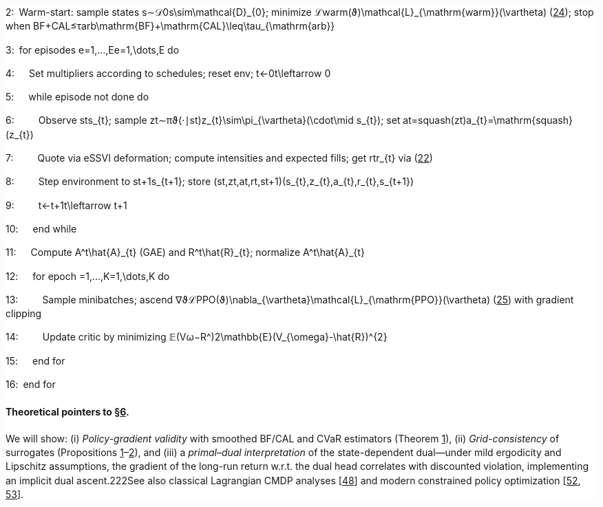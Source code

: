 2: Warm-start: sample states s∼𝒟0s\sim\mathcal{D}\_{0}; minimize ℒwarm​(ϑ)\mathcal{L}\_{\mathrm{warm}}(\vartheta) ([24](https://arxiv.org/html/2510.04569v1#S4.E24 "In 4.2 Stage I: Supervised warm-start ‣ 4 Learning Scheme: Warm-Start + PPO with a Learnable Dual ‣ Risk-Sensitive Option Market Making with Arbitrage-Free eSSVI Surfaces: A Constrained RL and Stochastic Control Bridge")); stop when BF+CAL≤τarb\mathrm{BF}+\mathrm{CAL}\leq\tau\_{\mathrm{arb}}

3: for episodes e=1,…,Ee=1,\dots,E do

4:  Set multipliers according to schedules; reset env; t←0t\leftarrow 0

5:  while episode not done do

6:   Observe sts\_{t}; sample zt∼πϑ(⋅∣st)z\_{t}\sim\pi\_{\vartheta}(\cdot\mid s\_{t}); set at=squash​(zt)a\_{t}=\mathrm{squash}(z\_{t})

7:   Quote via eSSVI deformation; compute intensities and expected fills; get rtr\_{t} via ([22](https://arxiv.org/html/2510.04569v1#S3.E22 "In Per-step reward. ‣ 3.1 State, action, transition, and reward ‣ 3 Arbitrage-Free Surface + Execution + Hedging as a Constrained MDP ‣ Risk-Sensitive Option Market Making with Arbitrage-Free eSSVI Surfaces: A Constrained RL and Stochastic Control Bridge"))

8:   Step environment to st+1s\_{t+1}; store (st,zt,at,rt,st+1)(s\_{t},z\_{t},a\_{t},r\_{t},s\_{t+1})

9:   t←t+1t\leftarrow t+1

10:  end while

11:  Compute A^t\hat{A}\_{t} (GAE) and R^t\hat{R}\_{t}; normalize A^t\hat{A}\_{t}

12:  for epoch =1,…,K=1,\dots,K do

13:   Sample minibatches; ascend ∇ϑℒPPO​(ϑ)\nabla\_{\vartheta}\mathcal{L}\_{\mathrm{PPO}}(\vartheta) ([25](https://arxiv.org/html/2510.04569v1#S4.E25 "In 4.3 Stage II: PPO with structural annealing ‣ 4 Learning Scheme: Warm-Start + PPO with a Learnable Dual ‣ Risk-Sensitive Option Market Making with Arbitrage-Free eSSVI Surfaces: A Constrained RL and Stochastic Control Bridge")) with gradient clipping

14:   Update critic by minimizing 𝔼​(Vω−R^)2\mathbb{E}(V\_{\omega}-\hat{R})^{2}

15:  end for

16: end for

#### Theoretical pointers to §[6](https://arxiv.org/html/2510.04569v1#S6 "6 Theory ‣ Risk-Sensitive Option Market Making with Arbitrage-Free eSSVI Surfaces: A Constrained RL and Stochastic Control Bridge").

We will show: (i) *Policy-gradient validity* with smoothed BF/CAL and CVaR estimators (Theorem [1](https://arxiv.org/html/2510.04569v1#Thmtheorem1 "Theorem 1 (CVaR policy-gradient identity with smoothing). ‣ Differentiability and gradients. ‣ 3.3 CVaR as the tail-risk term and a differentiable estimator ‣ 3 Arbitrage-Free Surface + Execution + Hedging as a Constrained MDP ‣ Risk-Sensitive Option Market Making with Arbitrage-Free eSSVI Surfaces: A Constrained RL and Stochastic Control Bridge")), (ii) *Grid-consistency* of surrogates (Propositions [1](https://arxiv.org/html/2510.04569v1#Thmproposition1 "Proposition 1 (Grid-consistency of butterfly surrogate). ‣ 3.2 Discrete consistency of BF/CAL surrogates ‣ 3 Arbitrage-Free Surface + Execution + Hedging as a Constrained MDP ‣ Risk-Sensitive Option Market Making with Arbitrage-Free eSSVI Surfaces: A Constrained RL and Stochastic Control Bridge")–[2](https://arxiv.org/html/2510.04569v1#Thmproposition2 "Proposition 2 (Grid-consistency of calendar surrogate). ‣ 3.2 Discrete consistency of BF/CAL surrogates ‣ 3 Arbitrage-Free Surface + Execution + Hedging as a Constrained MDP ‣ Risk-Sensitive Option Market Making with Arbitrage-Free eSSVI Surfaces: A Constrained RL and Stochastic Control Bridge")), and (iii) a *primal–dual interpretation* of the state-dependent dual—under mild ergodicity and Lipschitz assumptions, the gradient of the long-run return w.r.t. the dual head correlates with discounted violation, implementing an implicit dual ascent.222See also classical Lagrangian CMDP analyses [[48](https://arxiv.org/html/2510.04569v1#bib.bib48)] and modern constrained policy optimization [[52](https://arxiv.org/html/2510.04569v1#bib.bib52), [53](https://arxiv.org/html/2510.04569v1#bib.bib53)].
